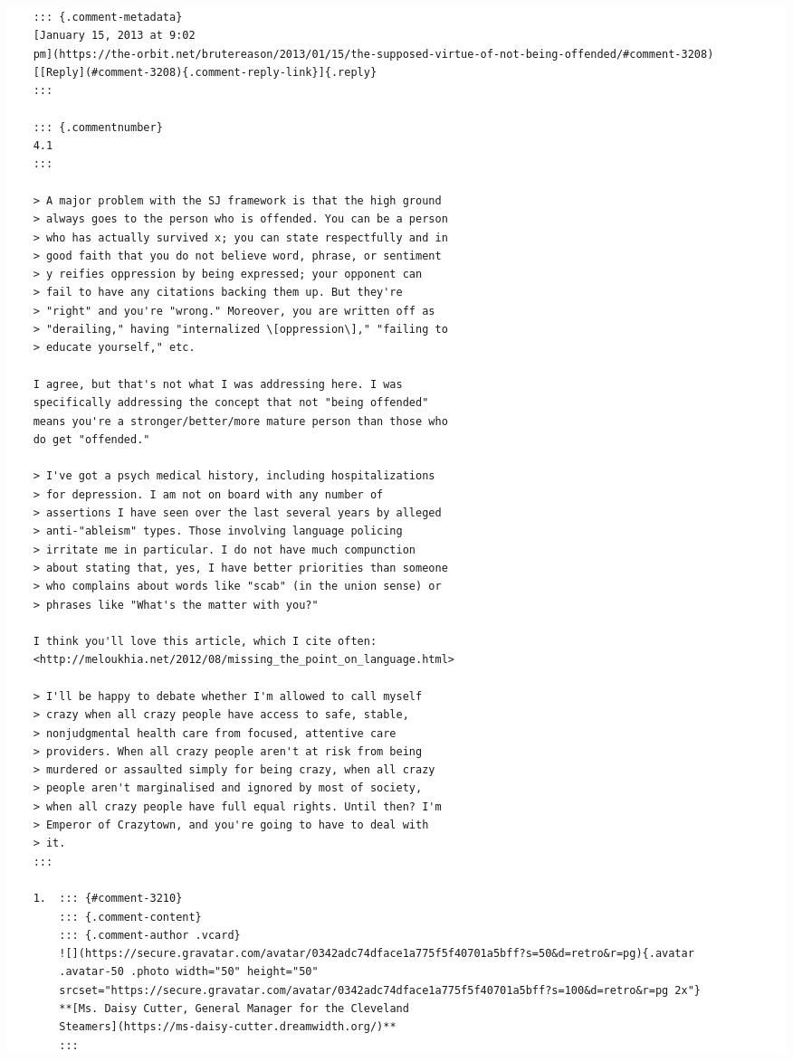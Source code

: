         ::: {.comment-metadata}
        [January 15, 2013 at 9:02
        pm](https://the-orbit.net/brutereason/2013/01/15/the-supposed-virtue-of-not-being-offended/#comment-3208)
        [[Reply](#comment-3208){.comment-reply-link}]{.reply}
        :::

        ::: {.commentnumber}
        4.1
        :::

        > A major problem with the SJ framework is that the high ground
        > always goes to the person who is offended. You can be a person
        > who has actually survived x; you can state respectfully and in
        > good faith that you do not believe word, phrase, or sentiment
        > y reifies oppression by being expressed; your opponent can
        > fail to have any citations backing them up. But they're
        > "right" and you're "wrong." Moreover, you are written off as
        > "derailing," having "internalized \[oppression\]," "failing to
        > educate yourself," etc.

        I agree, but that's not what I was addressing here. I was
        specifically addressing the concept that not "being offended"
        means you're a stronger/better/more mature person than those who
        do get "offended."

        > I've got a psych medical history, including hospitalizations
        > for depression. I am not on board with any number of
        > assertions I have seen over the last several years by alleged
        > anti-"ableism" types. Those involving language policing
        > irritate me in particular. I do not have much compunction
        > about stating that, yes, I have better priorities than someone
        > who complains about words like "scab" (in the union sense) or
        > phrases like "What's the matter with you?"

        I think you'll love this article, which I cite often:
        <http://meloukhia.net/2012/08/missing_the_point_on_language.html>

        > I'll be happy to debate whether I'm allowed to call myself
        > crazy when all crazy people have access to safe, stable,
        > nonjudgmental health care from focused, attentive care
        > providers. When all crazy people aren't at risk from being
        > murdered or assaulted simply for being crazy, when all crazy
        > people aren't marginalised and ignored by most of society,
        > when all crazy people have full equal rights. Until then? I'm
        > Emperor of Crazytown, and you're going to have to deal with
        > it.
        :::

        1.  ::: {#comment-3210}
            ::: {.comment-content}
            ::: {.comment-author .vcard}
            ![](https://secure.gravatar.com/avatar/0342adc74dface1a775f5f40701a5bff?s=50&d=retro&r=pg){.avatar
            .avatar-50 .photo width="50" height="50"
            srcset="https://secure.gravatar.com/avatar/0342adc74dface1a775f5f40701a5bff?s=100&d=retro&r=pg 2x"}
            **[Ms. Daisy Cutter, General Manager for the Cleveland
            Steamers](https://ms-daisy-cutter.dreamwidth.org/)**
            :::
